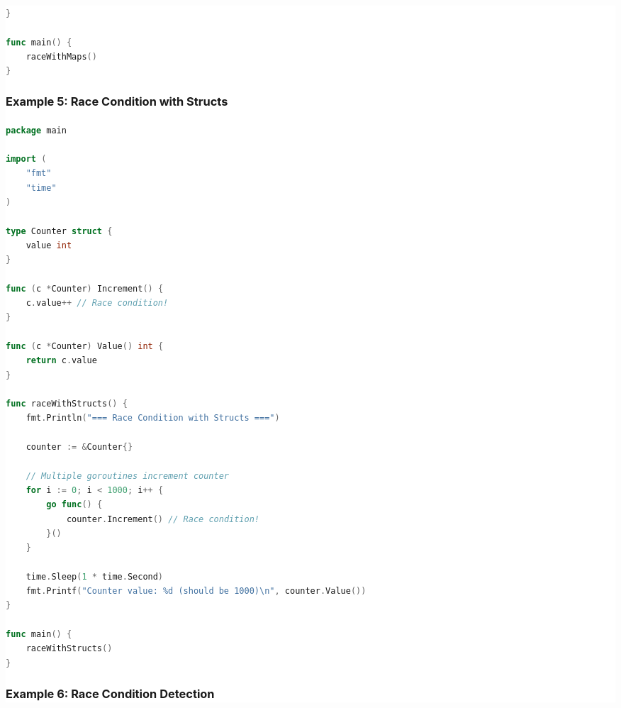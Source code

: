 ```go
}

func main() {
    raceWithMaps()
}
```

### Example 5: Race Condition with Structs

```go
package main

import (
    "fmt"
    "time"
)

type Counter struct {
    value int
}

func (c *Counter) Increment() {
    c.value++ // Race condition!
}

func (c *Counter) Value() int {
    return c.value
}

func raceWithStructs() {
    fmt.Println("=== Race Condition with Structs ===")
    
    counter := &Counter{}
    
    // Multiple goroutines increment counter
    for i := 0; i < 1000; i++ {
        go func() {
            counter.Increment() // Race condition!
        }()
    }
    
    time.Sleep(1 * time.Second)
    fmt.Printf("Counter value: %d (should be 1000)\n", counter.Value())
}

func main() {
    raceWithStructs()
}
```

### Example 6: Race Condition Detection
